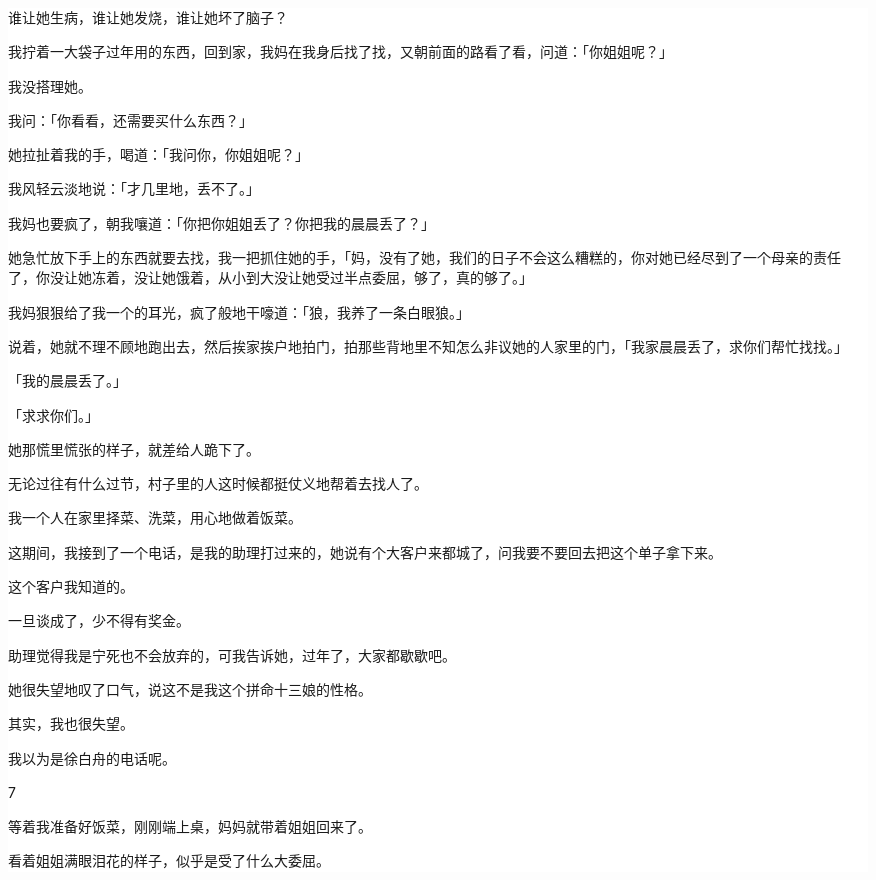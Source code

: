 谁让她生病，谁让她发烧，谁让她坏了脑子？


我拧着一大袋子过年用的东西，回到家，我妈在我身后找了找，又朝前面的路看了看，问道：「你姐姐呢？」


我没搭理她。


我问：「你看看，还需要买什么东西？」


她拉扯着我的手，喝道：「我问你，你姐姐呢？」


我风轻云淡地说：「才几里地，丢不了。」


我妈也要疯了，朝我嚷道：「你把你姐姐丢了？你把我的晨晨丢了？」


她急忙放下手上的东西就要去找，我一把抓住她的手，「妈，没有了她，我们的日子不会这么糟糕的，你对她已经尽到了一个母亲的责任了，你没让她冻着，没让她饿着，从小到大没让她受过半点委屈，够了，真的够了。」


我妈狠狠给了我一个的耳光，疯了般地干嚎道：「狼，我养了一条白眼狼。」


说着，她就不理不顾地跑出去，然后挨家挨户地拍门，拍那些背地里不知怎么非议她的人家里的门，「我家晨晨丢了，求你们帮忙找找。」


「我的晨晨丢了。」


「求求你们。」


她那慌里慌张的样子，就差给人跪下了。


无论过往有什么过节，村子里的人这时候都挺仗义地帮着去找人了。


我一个人在家里择菜、洗菜，用心地做着饭菜。


这期间，我接到了一个电话，是我的助理打过来的，她说有个大客户来都城了，问我要不要回去把这个单子拿下来。


这个客户我知道的。


一旦谈成了，少不得有奖金。


助理觉得我是宁死也不会放弃的，可我告诉她，过年了，大家都歇歇吧。


她很失望地叹了口气，说这不是我这个拼命十三娘的性格。


其实，我也很失望。


我以为是徐白舟的电话呢。


7


等着我准备好饭菜，刚刚端上桌，妈妈就带着姐姐回来了。


看着姐姐满眼泪花的样子，似乎是受了什么大委屈。
